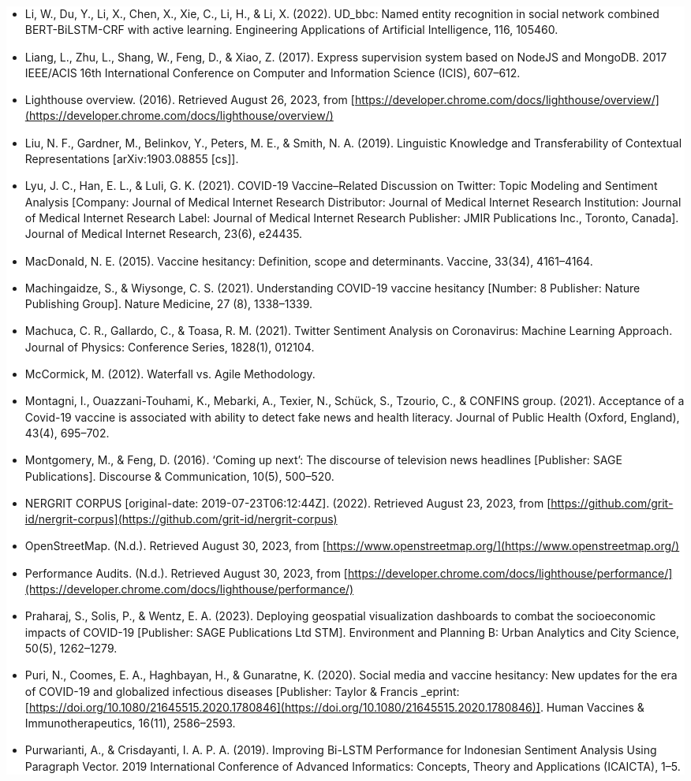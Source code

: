 - Li, W., Du, Y., Li, X., Chen, X., Xie, C., Li, H., & Li, X. (2022). UD_bbc: Named entity recognition in social network combined BERT-BiLSTM-CRF with active learning. Engineering Applications of Artificial Intelligence, 116, 105460.

- Liang, L., Zhu, L., Shang, W., Feng, D., & Xiao, Z. (2017). Express supervision system based on NodeJS and MongoDB. 2017 IEEE/ACIS 16th International Conference on Computer and Information Science (ICIS), 607–612.

- Lighthouse overview. (2016). Retrieved August 26, 2023, from [https://developer.chrome.com/docs/lighthouse/overview/](https://developer.chrome.com/docs/lighthouse/overview/)

- Liu, N. F., Gardner, M., Belinkov, Y., Peters, M. E., & Smith, N. A. (2019). Linguistic Knowledge and Transferability of Contextual Representations [arXiv:1903.08855 [cs]].

- Lyu, J. C., Han, E. L., & Luli, G. K. (2021). COVID-19 Vaccine–Related Discussion on Twitter: Topic Modeling and Sentiment Analysis [Company: Journal of Medical Internet Research Distributor: Journal of Medical Internet Research Institution: Journal of Medical Internet Research Label: Journal of Medical Internet Research Publisher: JMIR Publications Inc., Toronto, Canada]. Journal of Medical Internet Research, 23(6), e24435.

- MacDonald, N. E. (2015). Vaccine hesitancy: Definition, scope and determinants. Vaccine, 33(34), 4161–4164.

- Machingaidze, S., & Wiysonge, C. S. (2021). Understanding COVID-19 vaccine hesitancy [Number: 8 Publisher: Nature Publishing Group]. Nature Medicine, 27 (8), 1338–1339.

- Machuca, C. R., Gallardo, C., & Toasa, R. M. (2021). Twitter Sentiment Analysis on Coronavirus: Machine Learning Approach. Journal of Physics: Conference Series, 1828(1), 012104.

- McCormick, M. (2012). Waterfall vs. Agile Methodology.

- Montagni, I., Ouazzani-Touhami, K., Mebarki, A., Texier, N., Schück, S., Tzourio, C., & CONFINS group. (2021). Acceptance of a Covid-19 vaccine is associated with ability to detect fake news and health literacy. Journal of Public Health (Oxford, England), 43(4), 695–702.

- Montgomery, M., & Feng, D. (2016). ‘Coming up next’: The discourse of television news headlines [Publisher: SAGE Publications]. Discourse & Communication, 10(5), 500–520.

- NERGRIT CORPUS [original-date: 2019-07-23T06:12:44Z]. (2022). Retrieved August 23, 2023,
from [https://github.com/grit-id/nergrit-corpus](https://github.com/grit-id/nergrit-corpus)

- OpenStreetMap. (N.d.). Retrieved August 30, 2023, from [https://www.openstreetmap.org/](https://www.openstreetmap.org/)

- Performance Audits. (N.d.). Retrieved August 30, 2023, from [https://developer.chrome.com/docs/lighthouse/performance/](https://developer.chrome.com/docs/lighthouse/performance/)

- Praharaj, S., Solis, P., & Wentz, E. A. (2023). Deploying geospatial visualization dashboards to combat the socioeconomic impacts of COVID-19 [Publisher: SAGE Publications Ltd STM]. Environment and Planning B: Urban Analytics and City Science, 50(5), 1262–1279.

- Puri, N., Coomes, E. A., Haghbayan, H., & Gunaratne, K. (2020). Social media and vaccine hesitancy: New updates for the era of COVID-19 and globalized infectious diseases [Publisher: Taylor & Francis _eprint: [https://doi.org/10.1080/21645515.2020.1780846](https://doi.org/10.1080/21645515.2020.1780846)]. Human Vaccines & Immunotherapeutics, 16(11), 2586–2593.

- Purwarianti, A., & Crisdayanti, I. A. P. A. (2019). Improving Bi-LSTM Performance for Indonesian Sentiment Analysis Using Paragraph Vector. 2019 International Conference of Advanced Informatics: Concepts, Theory and Applications (ICAICTA), 1–5.
